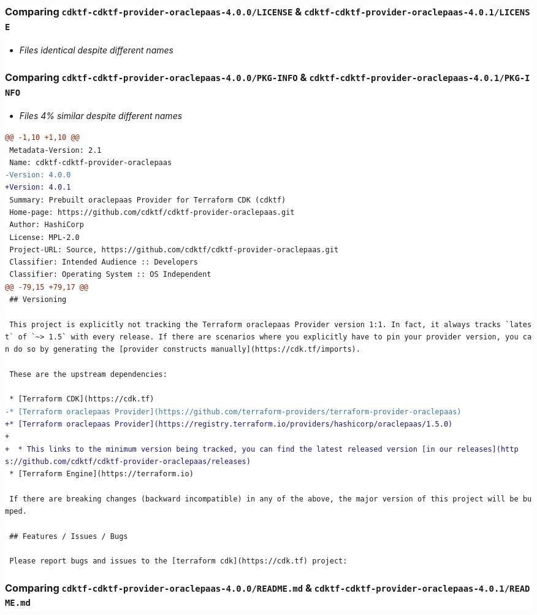 ### Comparing `cdktf-cdktf-provider-oraclepaas-4.0.0/LICENSE` & `cdktf-cdktf-provider-oraclepaas-4.0.1/LICENSE`

 * *Files identical despite different names*

### Comparing `cdktf-cdktf-provider-oraclepaas-4.0.0/PKG-INFO` & `cdktf-cdktf-provider-oraclepaas-4.0.1/PKG-INFO`

 * *Files 4% similar despite different names*

```diff
@@ -1,10 +1,10 @@
 Metadata-Version: 2.1
 Name: cdktf-cdktf-provider-oraclepaas
-Version: 4.0.0
+Version: 4.0.1
 Summary: Prebuilt oraclepaas Provider for Terraform CDK (cdktf)
 Home-page: https://github.com/cdktf/cdktf-provider-oraclepaas.git
 Author: HashiCorp
 License: MPL-2.0
 Project-URL: Source, https://github.com/cdktf/cdktf-provider-oraclepaas.git
 Classifier: Intended Audience :: Developers
 Classifier: Operating System :: OS Independent
@@ -79,15 +79,17 @@
 ## Versioning
 
 This project is explicitly not tracking the Terraform oraclepaas Provider version 1:1. In fact, it always tracks `latest` of `~> 1.5` with every release. If there are scenarios where you explicitly have to pin your provider version, you can do so by generating the [provider constructs manually](https://cdk.tf/imports).
 
 These are the upstream dependencies:
 
 * [Terraform CDK](https://cdk.tf)
-* [Terraform oraclepaas Provider](https://github.com/terraform-providers/terraform-provider-oraclepaas)
+* [Terraform oraclepaas Provider](https://registry.terraform.io/providers/hashicorp/oraclepaas/1.5.0)
+
+  * This links to the minimum version being tracked, you can find the latest released version [in our releases](https://github.com/cdktf/cdktf-provider-oraclepaas/releases)
 * [Terraform Engine](https://terraform.io)
 
 If there are breaking changes (backward incompatible) in any of the above, the major version of this project will be bumped.
 
 ## Features / Issues / Bugs
 
 Please report bugs and issues to the [terraform cdk](https://cdk.tf) project:
```

### Comparing `cdktf-cdktf-provider-oraclepaas-4.0.0/README.md` & `cdktf-cdktf-provider-oraclepaas-4.0.1/README.md`
